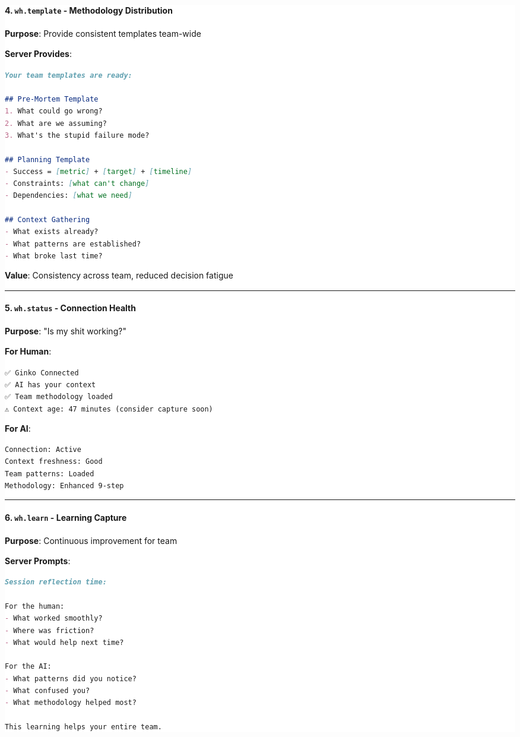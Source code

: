 
#### 4. `wh.template` - Methodology Distribution
**Purpose**: Provide consistent templates team-wide

**Server Provides**:
```markdown
Your team templates are ready:

## Pre-Mortem Template
1. What could go wrong?
2. What are we assuming?
3. What's the stupid failure mode?

## Planning Template
- Success = [metric] + [target] + [timeline]
- Constraints: [what can't change]
- Dependencies: [what we need]

## Context Gathering
- What exists already?
- What patterns are established?
- What broke last time?
```

**Value**: Consistency across team, reduced decision fatigue

---

#### 5. `wh.status` - Connection Health
**Purpose**: "Is my shit working?"

**For Human**:
```
✅ Ginko Connected
✅ AI has your context
✅ Team methodology loaded
⚠️ Context age: 47 minutes (consider capture soon)
```

**For AI**:
```
Connection: Active
Context freshness: Good
Team patterns: Loaded
Methodology: Enhanced 9-step
```

---

#### 6. `wh.learn` - Learning Capture
**Purpose**: Continuous improvement for team

**Server Prompts**:
```markdown
Session reflection time:

For the human:
- What worked smoothly?
- Where was friction?
- What would help next time?

For the AI:
- What patterns did you notice?
- What confused you?
- What methodology helped most?

This learning helps your entire team.
```